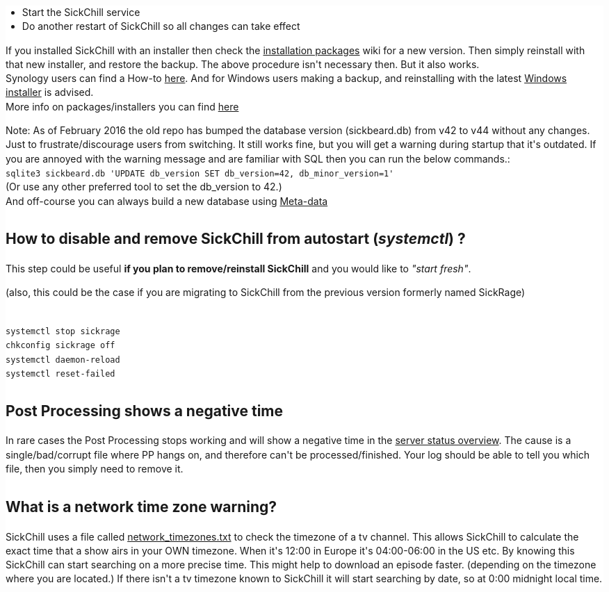 * Start the SickChill service
* Do another restart of SickChill so all changes can take effect

If you installed SickChill with an installer then check the [installation packages](https://github.com/SickChill/SickChill/wiki/SickChill-installation-packages) wiki for a new version. Then simply reinstall with that new installer, and restore the backup. The above procedure isn't necessary then. But it also works.  
Synology users can find a How-to [here](https://github.com/SickChill/SickChill/wiki/Switching-your-Synology's-SickChill-to-the-new-repository). And for Windows users making a backup, and reinstalling with the latest [Windows installer](https://github.com/VinceVal/SickChillInstaller/releases/latest) is advised.  
More info on packages/installers you can find [here](https://github.com/SickChill/SickChill/wiki/SickChill-installation-packages)

Note: As of February 2016 the old repo has bumped the database version (sickbeard.db) from v42 to v44 without any changes. Just to frustrate/discourage users from switching. It still works fine, but you will get a warning during startup that it's outdated. If you are annoyed with the warning message and are familiar with SQL then you can run the below commands.:  
`sqlite3 sickbeard.db 'UPDATE db_version SET db_version=42, db_minor_version=1' `  
(Or use any other preferred tool to set the db_version to 42.)  
And off-course you can always build a new database using [Meta-data](https://github.com/SickChill/SickChill/wiki/MetaData)  

## How to disable and remove SickChill from autostart (_systemctl_) ?

This step could be useful **if you plan to remove/reinstall SickChill** and you would like to _"start fresh"_.

(also, this could be the case if you are migrating to SickChill from the previous version formerly named SickRage)

```

systemctl stop sickrage
chkconfig sickrage off
systemctl daemon-reload
systemctl reset-failed

```

## Post Processing shows a negative time

In rare cases the Post Processing stops working and will show a negative time in the 
[server status overview](https://cloud.githubusercontent.com/assets/7232810/12236081/a17e4fec-b82c-11e5-8a37-1d58646e766a.png). The cause is a single/bad/corrupt file where PP hangs on, and therefore can't be processed/finished. Your log should be able to tell you which file, then you simply need to remove it.  


## What is a network time zone warning?

SickChill uses a file called [network_timezones.txt](https://github.com/SickChill/sick-chill.github.io/blob/master/sb_network_timezones/network_timezones.txt) to check the timezone of a tv channel.
This allows SickChill to calculate the exact time that a show airs in your OWN timezone. When it's 12:00 in Europe it's 04:00-06:00 in the US etc.
By knowing this SickChill can start searching on a more precise time. This might help to download an episode faster. (depending on the timezone where you are located.) If there isn't a tv timezone known to SickChill it will start searching by date, so at 0:00 midnight local time.
